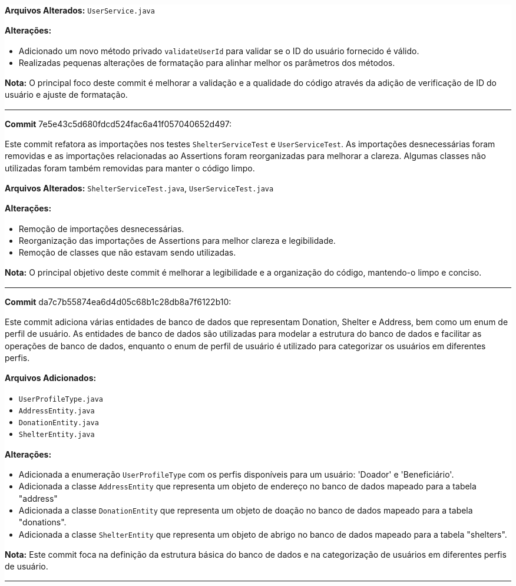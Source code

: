 **Arquivos Alterados:** `UserService.java`

**Alterações:**

- Adicionado um novo método privado `validateUserId` para validar se o ID do usuário fornecido é válido. 
- Realizadas pequenas alterações de formatação para alinhar melhor os parâmetros dos métodos.

**Nota:** O principal foco deste commit é melhorar a validação e a qualidade do código através da adição de verificação de ID do usuário e ajuste de formatação.

---

**Commit** 7e5e43c5d680fdcd524fac6a41f057040652d497:

Este commit refatora as importações nos testes `ShelterServiceTest` e `UserServiceTest`. As importações desnecessárias foram removidas e as importações relacionadas ao Assertions foram reorganizadas para melhorar a clareza. Algumas classes não utilizadas foram também removidas para manter o código limpo.

**Arquivos Alterados:** `ShelterServiceTest.java`, `UserServiceTest.java`

**Alterações:**

- Remoção de importações desnecessárias.
- Reorganização das importações de Assertions para melhor clareza e legibilidade.
- Remoção de classes que não estavam sendo utilizadas.

**Nota:** O principal objetivo deste commit é melhorar a legibilidade e a organização do código, mantendo-o limpo e conciso.

---

**Commit** da7c7b55874ea6d4d05c68b1c28db8a7f6122b10:

Este commit adiciona várias entidades de banco de dados que representam Donation, Shelter e Address, bem como um enum de perfil de usuário. As entidades de banco de dados são utilizadas para modelar a estrutura do banco de dados e facilitar as operações de banco de dados, enquanto o enum de perfil de usuário é utilizado para categorizar os usuários em diferentes perfis.

**Arquivos Adicionados:** 
- `UserProfileType.java`
- `AddressEntity.java`
- `DonationEntity.java`
- `ShelterEntity.java`

**Alterações:**

- Adicionada a enumeração `UserProfileType` com os perfis disponíveis para um usuário: 'Doador' e 'Beneficiário'.
- Adicionada a classe `AddressEntity` que representa um objeto de endereço no banco de dados mapeado para a tabela "address"
- Adicionada a classe `DonationEntity` que representa um objeto de doação no banco de dados mapeado para a tabela "donations".
- Adicionada a classe `ShelterEntity` que representa um objeto de abrigo no banco de dados mapeado para a tabela "shelters".

**Nota:** Este commit foca na definição da estrutura básica do banco de dados e na categorização de usuários em diferentes perfis de usuário.

---